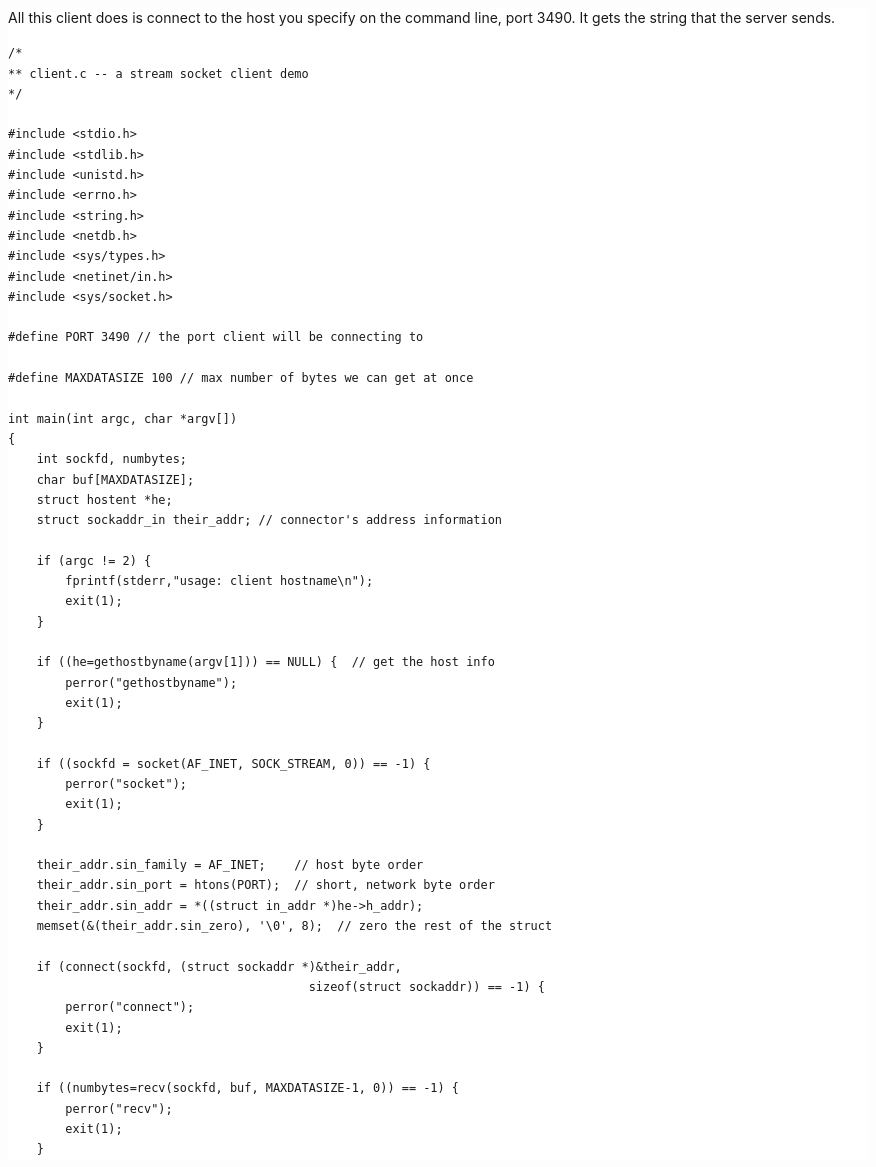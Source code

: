 All this client does is connect to the host you specify on the command line, port 3490. It gets the string that the server sends.

    /*
    ** client.c -- a stream socket client demo
    */
    
    #include <stdio.h>
    #include <stdlib.h>
    #include <unistd.h>
    #include <errno.h>
    #include <string.h>
    #include <netdb.h>
    #include <sys/types.h>
    #include <netinet/in.h>
    #include <sys/socket.h>
    
    #define PORT 3490 // the port client will be connecting to 
    
    #define MAXDATASIZE 100 // max number of bytes we can get at once 
    
    int main(int argc, char *argv[])
    {
        int sockfd, numbytes;  
        char buf[MAXDATASIZE];
        struct hostent *he;
        struct sockaddr_in their_addr; // connector's address information 
    
        if (argc != 2) {
            fprintf(stderr,"usage: client hostname\n");
            exit(1);
        }
    
        if ((he=gethostbyname(argv[1])) == NULL) {  // get the host info 
            perror("gethostbyname");
            exit(1);
        }
    
        if ((sockfd = socket(AF_INET, SOCK_STREAM, 0)) == -1) {
            perror("socket");
            exit(1);
        }
    
        their_addr.sin_family = AF_INET;    // host byte order 
        their_addr.sin_port = htons(PORT);  // short, network byte order 
        their_addr.sin_addr = *((struct in_addr *)he->h_addr);
        memset(&(their_addr.sin_zero), '\0', 8);  // zero the rest of the struct 
    
        if (connect(sockfd, (struct sockaddr *)&their_addr,
                                              sizeof(struct sockaddr)) == -1) {
            perror("connect");
            exit(1);
        }
    
        if ((numbytes=recv(sockfd, buf, MAXDATASIZE-1, 0)) == -1) {
            perror("recv");
            exit(1);
        }
    